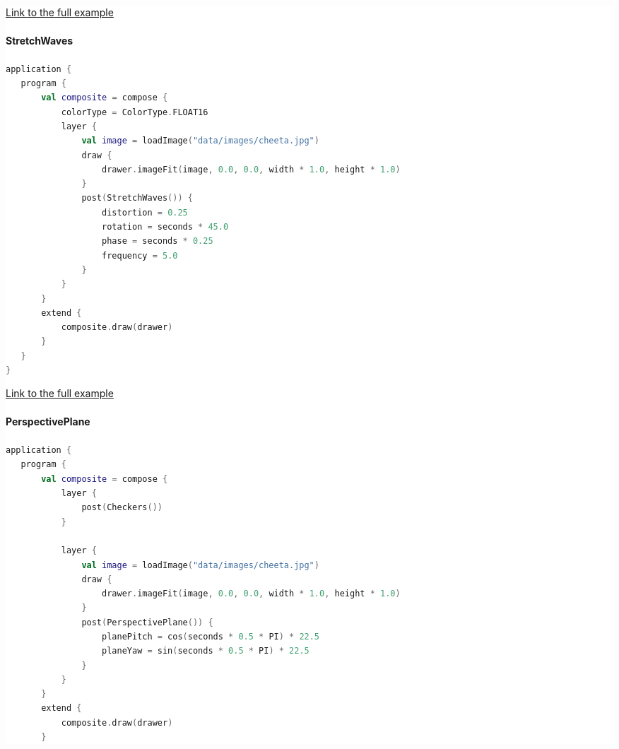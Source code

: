  
 [Link to the full example](https://github.com/openrndr/openrndr-examples/blob/master/src/main/kotlin/examples/10_OPENRNDR_Extras/C06_Filters020.kt) 
 
 #### StretchWaves 
 
 <video controls>
    <source src="media/filters-308.mp4" type="video/mp4"></source>
</video>
 
 
 ```kotlin
application {
    program {
        val composite = compose {
            colorType = ColorType.FLOAT16
            layer {
                val image = loadImage("data/images/cheeta.jpg")
                draw {
                    drawer.imageFit(image, 0.0, 0.0, width * 1.0, height * 1.0)
                }
                post(StretchWaves()) {
                    distortion = 0.25
                    rotation = seconds * 45.0
                    phase = seconds * 0.25
                    frequency = 5.0
                }
            }
        }
        extend {
            composite.draw(drawer)
        }
    }
}
``` 
 
 [Link to the full example](https://github.com/openrndr/openrndr-examples/blob/master/src/main/kotlin/examples/10_OPENRNDR_Extras/C06_Filters021.kt) 
 
 #### PerspectivePlane 
 
 <video controls>
    <source src="media/filters-309.mp4" type="video/mp4"></source>
</video>
 
 
 ```kotlin
application {
    program {
        val composite = compose {
            layer {
                post(Checkers())
            }
            
            layer {
                val image = loadImage("data/images/cheeta.jpg")
                draw {
                    drawer.imageFit(image, 0.0, 0.0, width * 1.0, height * 1.0)
                }
                post(PerspectivePlane()) {
                    planePitch = cos(seconds * 0.5 * PI) * 22.5
                    planeYaw = sin(seconds * 0.5 * PI) * 22.5
                }
            }
        }
        extend {
            composite.draw(drawer)
        }
 ```